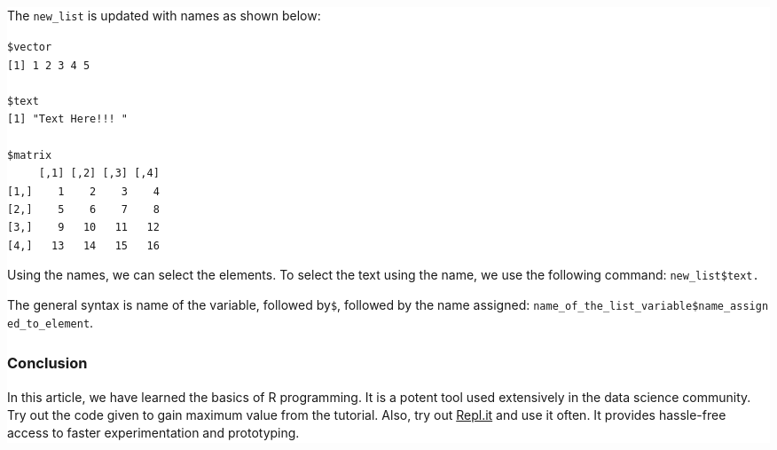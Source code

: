 The `new_list` is updated with names as shown below:

```txt
$vector
[1] 1 2 3 4 5

$text
[1] "Text Here!!! "

$matrix
     [,1] [,2] [,3] [,4]
[1,]    1    2    3    4
[2,]    5    6    7    8
[3,]    9   10   11   12
[4,]   13   14   15   16
```

Using the names, we can select the elements. To select the text using the name, we use the following command: `new_list$text.`

The general syntax is name of the variable, followed by`$`, followed by the name assigned: `name_of_the_list_variable$name_assigned_to_element`.

### Conclusion
In this article, we have learned the basics of R programming. It is a potent tool used extensively in the data science community. Try out the code given to gain maximum value from the tutorial. Also, try out [Repl.it](https://repl.it/languages/rlang) and use it often. It provides hassle-free access to faster experimentation and prototyping.
